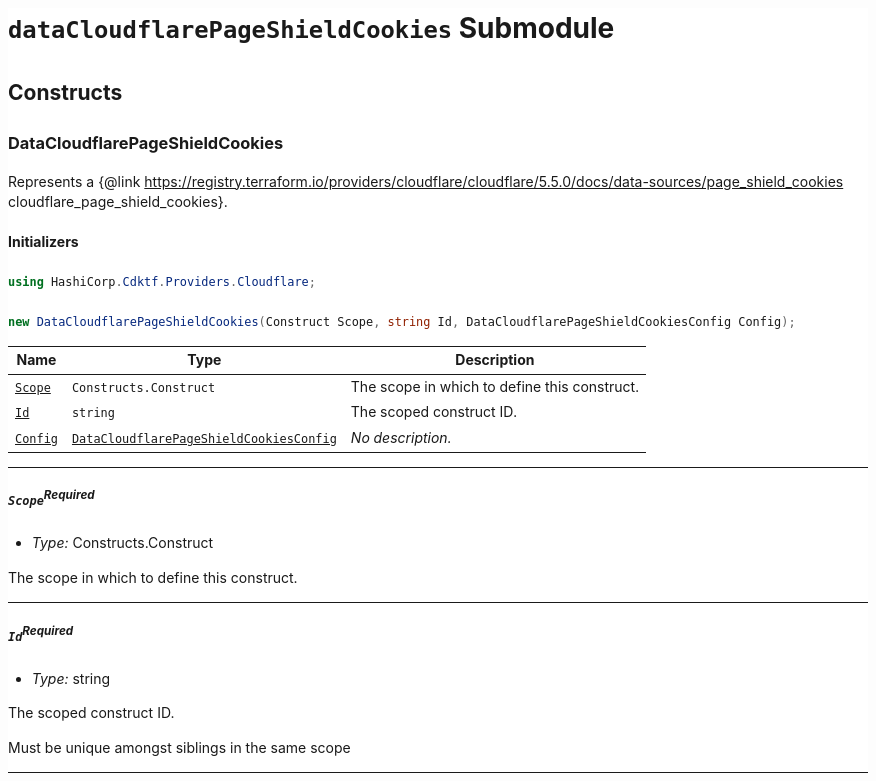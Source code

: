 # `dataCloudflarePageShieldCookies` Submodule <a name="`dataCloudflarePageShieldCookies` Submodule" id="@cdktf/provider-cloudflare.dataCloudflarePageShieldCookies"></a>

## Constructs <a name="Constructs" id="Constructs"></a>

### DataCloudflarePageShieldCookies <a name="DataCloudflarePageShieldCookies" id="@cdktf/provider-cloudflare.dataCloudflarePageShieldCookies.DataCloudflarePageShieldCookies"></a>

Represents a {@link https://registry.terraform.io/providers/cloudflare/cloudflare/5.5.0/docs/data-sources/page_shield_cookies cloudflare_page_shield_cookies}.

#### Initializers <a name="Initializers" id="@cdktf/provider-cloudflare.dataCloudflarePageShieldCookies.DataCloudflarePageShieldCookies.Initializer"></a>

```csharp
using HashiCorp.Cdktf.Providers.Cloudflare;

new DataCloudflarePageShieldCookies(Construct Scope, string Id, DataCloudflarePageShieldCookiesConfig Config);
```

| **Name** | **Type** | **Description** |
| --- | --- | --- |
| <code><a href="#@cdktf/provider-cloudflare.dataCloudflarePageShieldCookies.DataCloudflarePageShieldCookies.Initializer.parameter.scope">Scope</a></code> | <code>Constructs.Construct</code> | The scope in which to define this construct. |
| <code><a href="#@cdktf/provider-cloudflare.dataCloudflarePageShieldCookies.DataCloudflarePageShieldCookies.Initializer.parameter.id">Id</a></code> | <code>string</code> | The scoped construct ID. |
| <code><a href="#@cdktf/provider-cloudflare.dataCloudflarePageShieldCookies.DataCloudflarePageShieldCookies.Initializer.parameter.config">Config</a></code> | <code><a href="#@cdktf/provider-cloudflare.dataCloudflarePageShieldCookies.DataCloudflarePageShieldCookiesConfig">DataCloudflarePageShieldCookiesConfig</a></code> | *No description.* |

---

##### `Scope`<sup>Required</sup> <a name="Scope" id="@cdktf/provider-cloudflare.dataCloudflarePageShieldCookies.DataCloudflarePageShieldCookies.Initializer.parameter.scope"></a>

- *Type:* Constructs.Construct

The scope in which to define this construct.

---

##### `Id`<sup>Required</sup> <a name="Id" id="@cdktf/provider-cloudflare.dataCloudflarePageShieldCookies.DataCloudflarePageShieldCookies.Initializer.parameter.id"></a>

- *Type:* string

The scoped construct ID.

Must be unique amongst siblings in the same scope

---